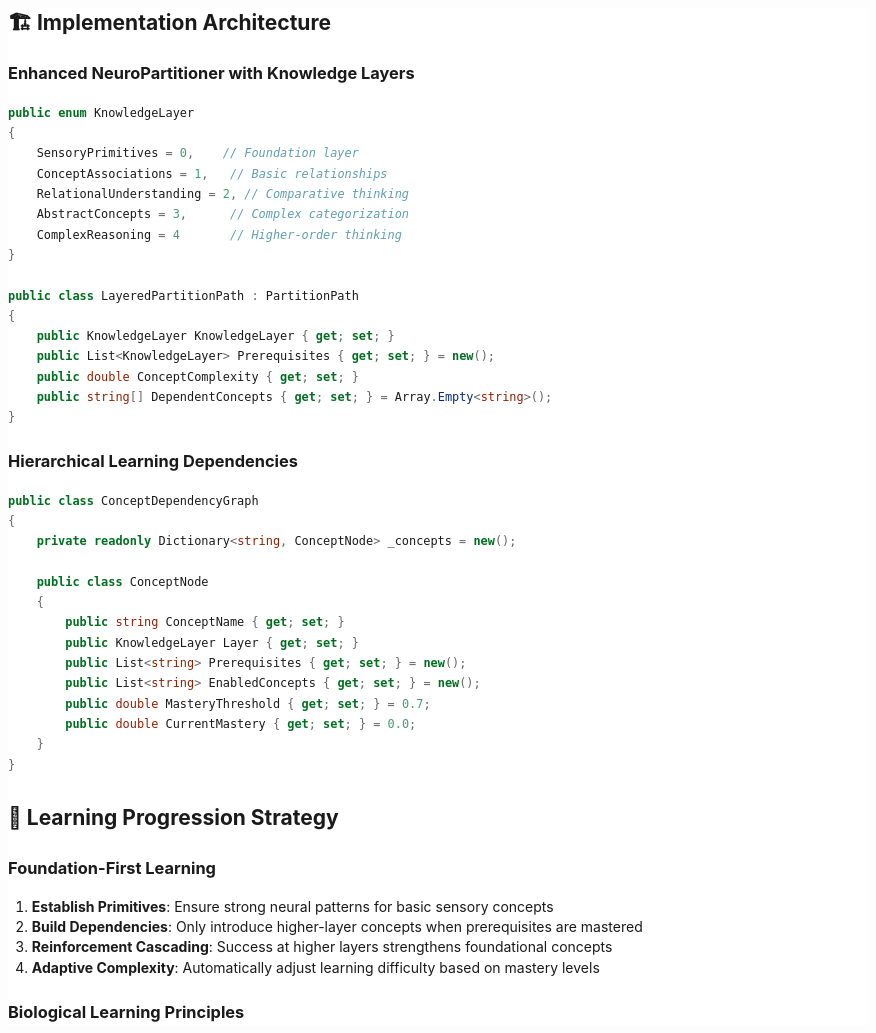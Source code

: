 ## 🏗️ **Implementation Architecture**

### **Enhanced NeuroPartitioner with Knowledge Layers**

```csharp
public enum KnowledgeLayer
{
    SensoryPrimitives = 0,    // Foundation layer
    ConceptAssociations = 1,   // Basic relationships
    RelationalUnderstanding = 2, // Comparative thinking
    AbstractConcepts = 3,      // Complex categorization
    ComplexReasoning = 4       // Higher-order thinking
}

public class LayeredPartitionPath : PartitionPath
{
    public KnowledgeLayer KnowledgeLayer { get; set; }
    public List<KnowledgeLayer> Prerequisites { get; set; } = new();
    public double ConceptComplexity { get; set; }
    public string[] DependentConcepts { get; set; } = Array.Empty<string>();
}
```

### **Hierarchical Learning Dependencies**

```csharp
public class ConceptDependencyGraph
{
    private readonly Dictionary<string, ConceptNode> _concepts = new();
    
    public class ConceptNode
    {
        public string ConceptName { get; set; }
        public KnowledgeLayer Layer { get; set; }
        public List<string> Prerequisites { get; set; } = new();
        public List<string> EnabledConcepts { get; set; } = new();
        public double MasteryThreshold { get; set; } = 0.7;
        public double CurrentMastery { get; set; } = 0.0;
    }
}
```

## 🎯 **Learning Progression Strategy**

### **Foundation-First Learning**
1. **Establish Primitives**: Ensure strong neural patterns for basic sensory concepts
2. **Build Dependencies**: Only introduce higher-layer concepts when prerequisites are mastered
3. **Reinforcement Cascading**: Success at higher layers strengthens foundational concepts
4. **Adaptive Complexity**: Automatically adjust learning difficulty based on mastery levels

### **Biological Learning Principles**
